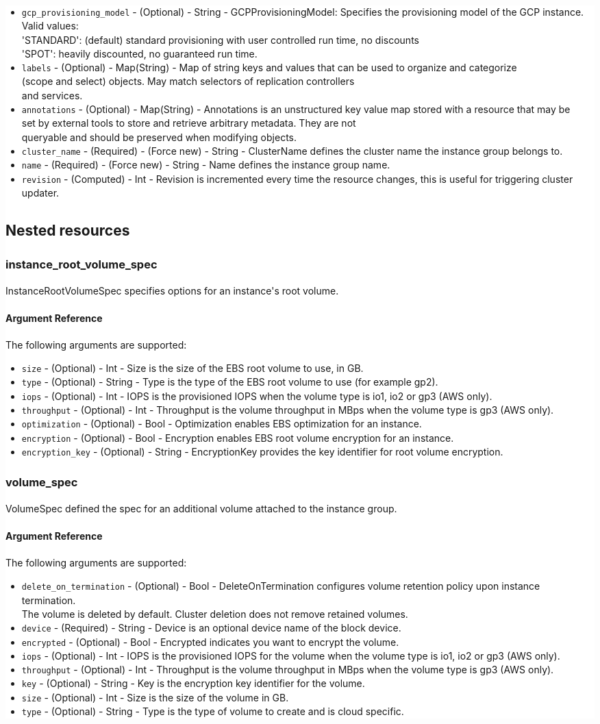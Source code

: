 - `gcp_provisioning_model` - (Optional) - String - GCPProvisioningModel: Specifies the provisioning model of the GCP instance.<br />Valid values:<br />  'STANDARD': (default) standard provisioning with user controlled run time, no discounts<br />  'SPOT': heavily discounted, no guaranteed run time.
- `labels` - (Optional) - Map(String) - Map of string keys and values that can be used to organize and categorize<br />(scope and select) objects. May match selectors of replication controllers<br />and services.
- `annotations` - (Optional) - Map(String) - Annotations is an unstructured key value map stored with a resource that may be<br />set by external tools to store and retrieve arbitrary metadata. They are not<br />queryable and should be preserved when modifying objects.
- `cluster_name` - (Required) - (Force new) - String - ClusterName defines the cluster name the instance group belongs to.
- `name` - (Required) - (Force new) - String - Name defines the instance group name.
- `revision` - (Computed) - Int - Revision is incremented every time the resource changes, this is useful for triggering cluster updater.

## Nested resources

### instance_root_volume_spec

InstanceRootVolumeSpec specifies options for an instance's root volume.

#### Argument Reference

The following arguments are supported:

- `size` - (Optional) - Int - Size is the size of the EBS root volume to use, in GB.
- `type` - (Optional) - String - Type is the type of the EBS root volume to use (for example gp2).
- `iops` - (Optional) - Int - IOPS is the provisioned IOPS when the volume type is io1, io2 or gp3 (AWS only).
- `throughput` - (Optional) - Int - Throughput is the volume throughput in MBps when the volume type is gp3 (AWS only).
- `optimization` - (Optional) - Bool - Optimization enables EBS optimization for an instance.
- `encryption` - (Optional) - Bool - Encryption enables EBS root volume encryption for an instance.
- `encryption_key` - (Optional) - String - EncryptionKey provides the key identifier for root volume encryption.

### volume_spec

VolumeSpec defined the spec for an additional volume attached to the instance group.

#### Argument Reference

The following arguments are supported:

- `delete_on_termination` - (Optional) - Bool - DeleteOnTermination configures volume retention policy upon instance termination.<br />The volume is deleted by default. Cluster deletion does not remove retained volumes.
- `device` - (Required) - String - Device is an optional device name of the block device.
- `encrypted` - (Optional) - Bool - Encrypted indicates you want to encrypt the volume.
- `iops` - (Optional) - Int - IOPS is the provisioned IOPS for the volume when the volume type is io1, io2 or gp3 (AWS only).
- `throughput` - (Optional) - Int - Throughput is the volume throughput in MBps when the volume type is gp3 (AWS only).
- `key` - (Optional) - String - Key is the encryption key identifier for the volume.
- `size` - (Optional) - Int - Size is the size of the volume in GB.
- `type` - (Optional) - String - Type is the type of volume to create and is cloud specific.
